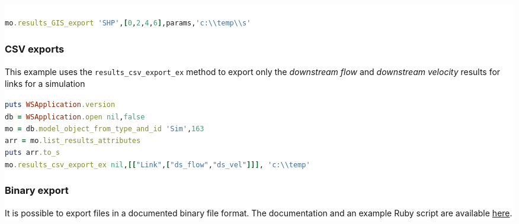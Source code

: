 ```ruby

mo.results_GIS_export 'SHP',[0,2,4,6],params,'c:\\temp\\s'
```

### CSV exports

This example uses the `results_csv_export_ex` method to export only the *downstream flow* and *downstream velocity* results for links for a simulation

```ruby
puts WSApplication.version
db = WSApplication.open nil,false
mo = db.model_object_from_type_and_id 'Sim',163
arr = mo.list_results_attributes
puts arr.to_s
mo.results_csv_export_ex nil,[["Link",["ds_flow","ds_vel"]]], 'c:\\temp'
```

### Binary export

It is possible to export files in a documented binary file format. The documentation and an example Ruby script are available [here](https://github.com/innovyze/Open-Source-Support/tree/main/01%20InfoWorks%20ICM/01%20Ruby/0009%20-%20ICM%20Binary%20Results%20Export).
